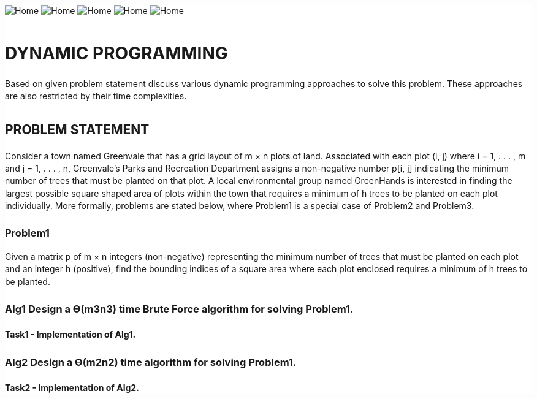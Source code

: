 <picture>
   <img alt="Home" src="https://github.com/vedantspatil/AOAProject/assets/37808420/3b289642-a443-49e6-a22e-507eb3fd268d" width="50%" height="50%">
</picture>

<picture>
   <img alt="Home" src="https://github.com/vedantspatil/AOAProject/assets/37808420/60e9f9bc-bc14-4ee3-be33-8c05ceda6e02" width="50%" height="50%">
</picture>

<picture>
   <img alt="Home" src="https://github.com/vedantspatil/AOAProject/assets/37808420/60af26f5-3f21-4d7e-accb-25766daa1e31" width="50%" height="50%">
</picture>

<picture>
   <img alt="Home" src="https://github.com/vedantspatil/AOAProject/assets/37808420/e51cc6cc-edac-4775-87b5-aaf7cc089880" width="50%" height="50%">
</picture>

<picture>
   <img alt="Home" src="https://github.com/vedantspatil/AOAProject/assets/37808420/e0a486b9-ccbb-4026-93a2-52d18225038b" width="50%" height="50%">
</picture>


# DYNAMIC PROGRAMMING

Based on given problem statement discuss various dynamic programming approaches to solve this problem. These approaches are also restricted by their time complexities.

## PROBLEM STATEMENT

Consider a town named Greenvale that has a grid layout of m × n plots of land. Associated with each plot (i, j) where i = 1, . . . , m and j = 1, . . . , n, Greenvale’s Parks and Recreation Department assigns a non-negative number p[i, j] indicating the minimum number of trees that must be planted on that plot. A local environmental group named GreenHands is interested in finding the largest possible square shaped area of plots within the town that requires a minimum of h trees to be planted on each plot individually. More formally, problems are stated below, where Problem1 is a special case of Problem2 and Problem3.

### Problem1

Given a matrix p of m × n integers (non-negative) representing the minimum number of trees that must be planted on each plot and an integer h (positive), find the bounding indices of a square area where each plot enclosed requires a minimum of h trees to be planted.

### Alg1 Design a Θ(m3n3) time Brute Force algorithm for solving Problem1.
#### Task1 - Implementation of Alg1.

### Alg2 Design a Θ(m2n2) time algorithm for solving Problem1.
#### Task2 - Implementation of Alg2.

